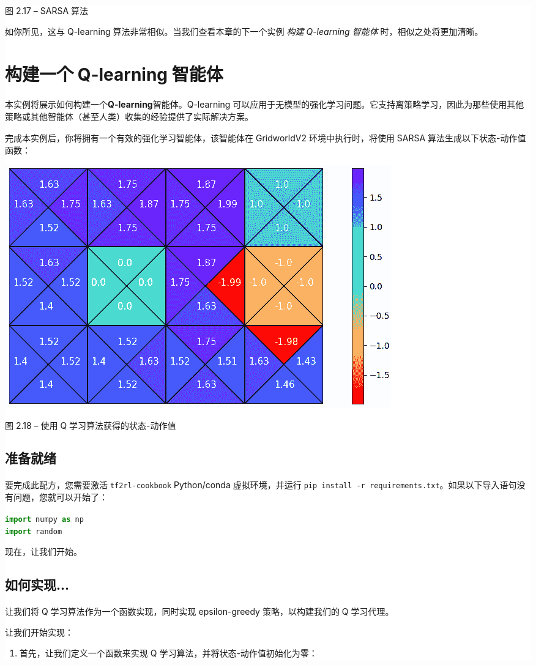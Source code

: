 图 2.17 – SARSA 算法

如你所见，这与 Q-learning 算法非常相似。当我们查看本章的下一个实例 *构建 Q-learning 智能体* 时，相似之处将更加清晰。

# 构建一个 Q-learning 智能体

本实例将展示如何构建一个**Q-learning**智能体。Q-learning 可以应用于无模型的强化学习问题。它支持离策略学习，因此为那些使用其他策略或其他智能体（甚至人类）收集的经验提供了实际解决方案。

完成本实例后，你将拥有一个有效的强化学习智能体，该智能体在 GridworldV2 环境中执行时，将使用 SARSA 算法生成以下状态-动作值函数：

![图 2.18 – 使用 Q-learning 算法获得的状态-动作值](img/B15074_02_018.jpg)

图 2.18 – 使用 Q 学习算法获得的状态-动作值

## 准备就绪

要完成此配方，您需要激活 `tf2rl-cookbook` Python/conda 虚拟环境，并运行 `pip install -r requirements.txt`。如果以下导入语句没有问题，您就可以开始了：

```py
import numpy as np
import random
```

现在，让我们开始。

## 如何实现…

让我们将 Q 学习算法作为一个函数实现，同时实现 epsilon-greedy 策略，以构建我们的 Q 学习代理。

让我们开始实现：

1.  首先，让我们定义一个函数来实现 Q 学习算法，并将状态-动作值初始化为零：
